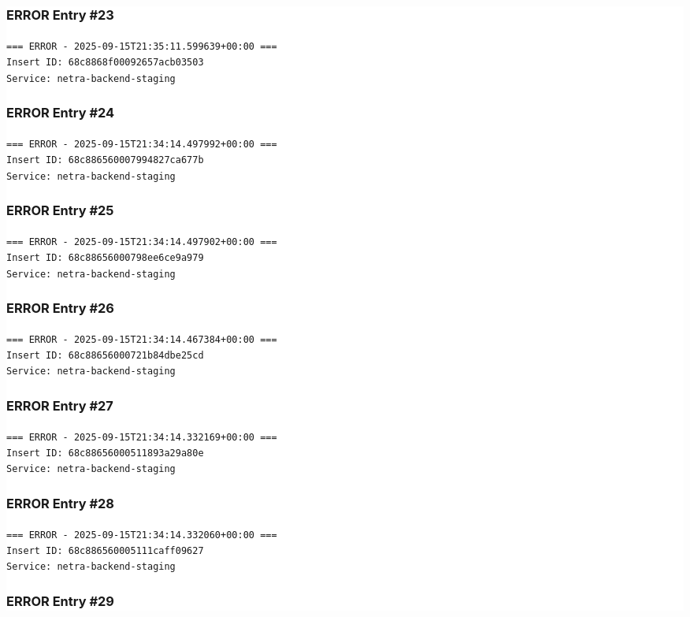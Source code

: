 ### ERROR Entry #23

```
=== ERROR - 2025-09-15T21:35:11.599639+00:00 ===
Insert ID: 68c8868f00092657acb03503
Service: netra-backend-staging

```

### ERROR Entry #24

```
=== ERROR - 2025-09-15T21:34:14.497992+00:00 ===
Insert ID: 68c886560007994827ca677b
Service: netra-backend-staging

```

### ERROR Entry #25

```
=== ERROR - 2025-09-15T21:34:14.497902+00:00 ===
Insert ID: 68c88656000798ee6ce9a979
Service: netra-backend-staging

```

### ERROR Entry #26

```
=== ERROR - 2025-09-15T21:34:14.467384+00:00 ===
Insert ID: 68c88656000721b84dbe25cd
Service: netra-backend-staging

```

### ERROR Entry #27

```
=== ERROR - 2025-09-15T21:34:14.332169+00:00 ===
Insert ID: 68c88656000511893a29a80e
Service: netra-backend-staging

```

### ERROR Entry #28

```
=== ERROR - 2025-09-15T21:34:14.332060+00:00 ===
Insert ID: 68c886560005111caff09627
Service: netra-backend-staging

```

### ERROR Entry #29
